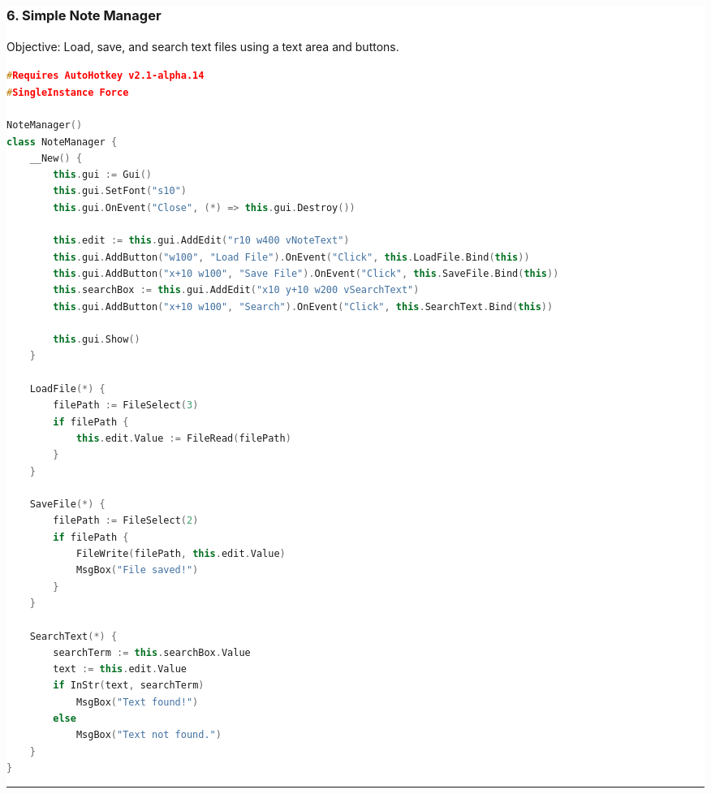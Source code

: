 
### 6. **Simple Note Manager**
Objective: Load, save, and search text files using a text area and buttons.

```cpp
#Requires AutoHotkey v2.1-alpha.14
#SingleInstance Force

NoteManager()
class NoteManager {
    __New() {
        this.gui := Gui()
        this.gui.SetFont("s10")
        this.gui.OnEvent("Close", (*) => this.gui.Destroy())

        this.edit := this.gui.AddEdit("r10 w400 vNoteText")
        this.gui.AddButton("w100", "Load File").OnEvent("Click", this.LoadFile.Bind(this))
        this.gui.AddButton("x+10 w100", "Save File").OnEvent("Click", this.SaveFile.Bind(this))
        this.searchBox := this.gui.AddEdit("x10 y+10 w200 vSearchText")
        this.gui.AddButton("x+10 w100", "Search").OnEvent("Click", this.SearchText.Bind(this))

        this.gui.Show()
    }

    LoadFile(*) {
        filePath := FileSelect(3)
        if filePath {
            this.edit.Value := FileRead(filePath)
        }
    }

    SaveFile(*) {
        filePath := FileSelect(2)
        if filePath {
            FileWrite(filePath, this.edit.Value)
            MsgBox("File saved!")
        }
    }

    SearchText(*) {
        searchTerm := this.searchBox.Value
        text := this.edit.Value
        if InStr(text, searchTerm)
            MsgBox("Text found!")
        else
            MsgBox("Text not found.")
    }
}
```

---

